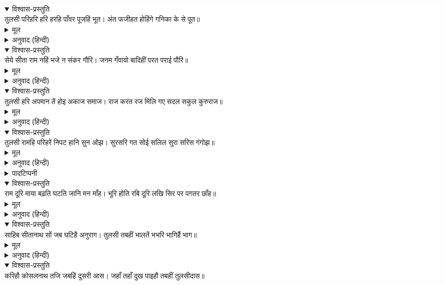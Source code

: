 <details open><summary>विश्वास-प्रस्तुति</summary>
तुलसी परिहरि हरि हरहि पाँवर पूजहिं भूत।  
अंत फजीहत होहिंगे गनिका के से पूत॥
</details>

<details><summary>मूल</summary></details>

<details><summary>अनुवाद (हिन्दी)</summary></details>

<details open><summary>विश्वास-प्रस्तुति</summary>
सेये सीता राम नहिं भजे न संकर गौरि।  
जनम गँवायो बादिहीं परत पराई पौरि॥
</details>

<details><summary>मूल</summary></details>

<details><summary>अनुवाद (हिन्दी)</summary></details>

<details open><summary>विश्वास-प्रस्तुति</summary>
तुलसी हरि अपमान तें होइ अकाज समाज।  
राज करत रज मिलि गए सदल सकुल कुरुराज॥
</details>

<details><summary>मूल</summary></details>

<details><summary>अनुवाद (हिन्दी)</summary></details>

<details open><summary>विश्वास-प्रस्तुति</summary>
तुलसी रामहि परिहरें निपट हानि सुन ओझ।  
सुरसरि गत सोई सलिल सुरा सरिस गंगोझ॥
</details>

<details><summary>मूल</summary></details>

<details><summary>अनुवाद (हिन्दी)</summary></details>

<details><summary>पादटिप्पनी</summary></details>

<details open><summary>विश्वास-प्रस्तुति</summary>
राम दूरि माया बढ़ति घटति जानि मन माँह।  
भूरि होति रबि दूरि लखि सिर पर पगतर छाँह॥
</details>

<details><summary>मूल</summary></details>

<details><summary>अनुवाद (हिन्दी)</summary></details>

<details open><summary>विश्वास-प्रस्तुति</summary>
साहिब सीतानाथ सों जब घटिहै अनुराग।  
तुलसी तबहीं भालतें भभरि भागिहैं भाग॥
</details>

<details><summary>मूल</summary></details>

<details><summary>अनुवाद (हिन्दी)</summary></details>

<details open><summary>विश्वास-प्रस्तुति</summary>
करिहौ कोसलनाथ तजि जबहिं दूसरी आस।  
जहाँ तहाँ दुख पाइहौ तबहीं तुलसीदास॥
</details>
